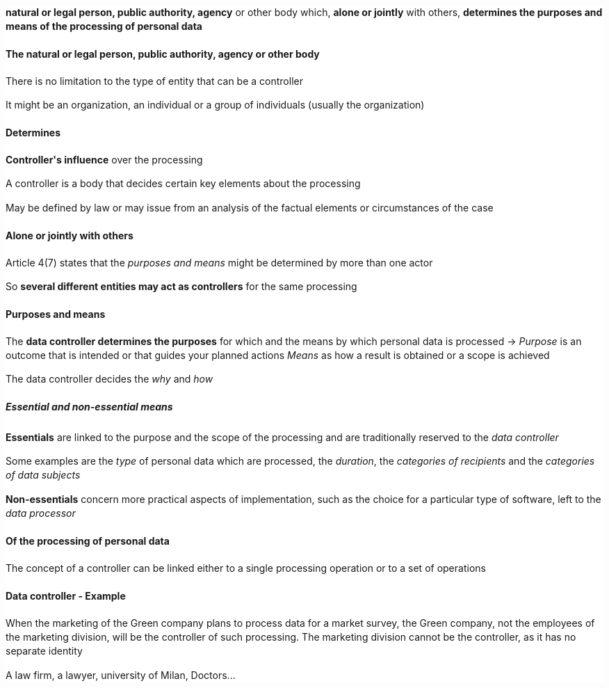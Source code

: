 **natural or legal person, public authority, agency** or other body which, **alone or jointly** with others, **determines the purposes and means of the processing of personal data**

#### The natural or legal person, public authority, agency or other body

There is no limitation to the type of entity that can be a controller

It might be an organization, an individual or a group of individuals (usually the organization)

#### Determines

**Controller's influence** over the processing

A controller is a body that decides certain key elements about the processing

May be defined by law or may issue from an analysis of the factual elements or circumstances of the case

#### Alone or jointly with others

Article 4(7) states that the *purposes and means* might be determined by more than one actor

So **several different entities may act as controllers** for the same processing

#### Purposes and means

The **data controller determines the purposes** for which and the means by which personal data is processed
$\rightarrow$ 
*Purpose* is an outcome that is intended or that guides your planned actions
*Means* as how a result is obtained or a scope is achieved

The data controller decides the *why* and *how*

##### Essential and non-essential means

**Essentials** are linked to the purpose and the scope of the processing and are traditionally reserved to the *data controller*

Some examples are the *type* of personal data which are processed, the *duration*, the *categories of recipients* and the *categories of data subjects*

**Non-essentials** concern more practical aspects of implementation, such as the choice for a particular type of software, left to the *data processor*

#### Of the processing of personal data

The concept of a controller can be linked either to a single processing operation or to a set of operations

#### Data controller - Example

When the marketing of the Green company plans to process data for a market survey, the Green company, not the employees of the marketing division, will be the controller of such processing. The marketing division cannot be the controller, as it has no separate identity

A law firm, a lawyer, university of Milan, Doctors...
